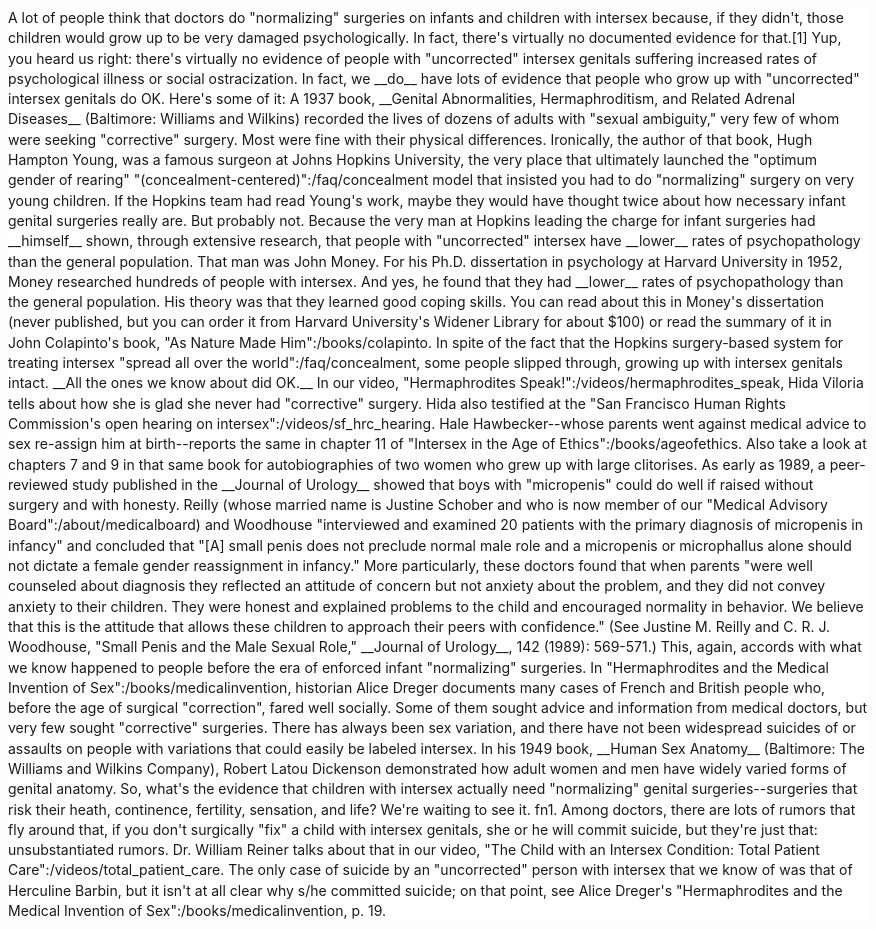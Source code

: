 A lot of people think that doctors do "normalizing" surgeries on infants and children with intersex because, if they didn't, those children would grow up to be very damaged psychologically. In fact, there's virtually no documented evidence for that.\[1\] Yup, you heard us right: there's virtually no evidence of people with "uncorrected" intersex genitals suffering increased rates of psychological illness or social ostracization. In fact, we \_\_do\_\_ have lots of evidence that people who grow up with "uncorrected" intersex genitals do OK. Here's some of it: A 1937 book, \_\_Genital Abnormalities, Hermaphroditism, and Related Adrenal Diseases\_\_ (Baltimore: Williams and Wilkins) recorded the lives of dozens of adults with "sexual ambiguity," very few of whom were seeking "corrective" surgery. Most were fine with their physical differences. Ironically, the author of that book, Hugh Hampton Young, was a famous surgeon at Johns Hopkins University, the very place that ultimately launched the "optimum gender of rearing" "(concealment-centered)":/faq/concealment model that insisted you had to do "normalizing" surgery on very young children. If the Hopkins team had read Young's work, maybe they would have thought twice about how necessary infant genital surgeries really are. But probably not. Because the very man at Hopkins leading the charge for infant surgeries had \_\_himself\_\_ shown, through extensive research, that people with "uncorrected" intersex have \_\_lower\_\_ rates of psychopathology than the general population. That man was John Money. For his Ph.D. dissertation in psychology at Harvard University in 1952, Money researched hundreds of people with intersex. And yes, he found that they had \_\_lower\_\_ rates of psychopathology than the general population. His theory was that they learned good coping skills. You can read about this in Money's dissertation (never published, but you can order it from Harvard University's Widener Library for about $100) or read the summary of it in John Colapinto's book, "As Nature Made Him":/books/colapinto. In spite of the fact that the Hopkins surgery-based system for treating intersex "spread all over the world":/faq/concealment, some people slipped through, growing up with intersex genitals intact. \_\_All the ones we know about did OK.\_\_ In our video, "Hermaphrodites Speak!":/videos/hermaphrodites\_speak, Hida Viloria tells about how she is glad she never had "corrective" surgery. Hida also testified at the "San Francisco Human Rights Commission's open hearing on intersex":/videos/sf\_hrc\_hearing. Hale Hawbecker--whose parents went against medical advice to sex re-assign him at birth--reports the same in chapter 11 of "Intersex in the Age of Ethics":/books/ageofethics. Also take a look at chapters 7 and 9 in that same book for autobiographies of two women who grew up with large clitorises. As early as 1989, a peer-reviewed study published in the \_\_Journal of Urology\_\_ showed that boys with "micropenis" could do well if raised without surgery and with honesty. Reilly (whose married name is Justine Schober and who is now member of our "Medical Advisory Board":/about/medicalboard) and Woodhouse "interviewed and examined 20 patients with the primary diagnosis of micropenis in infancy" and concluded that "\[A\] small penis does not preclude normal male role and a micropenis or microphallus alone should not dictate a female gender reassignment in infancy." More particularly, these doctors found that when parents "were well counseled about diagnosis they reflected an attitude of concern but not anxiety about the problem, and they did not convey anxiety to their children. They were honest and explained problems to the child and encouraged normality in behavior. We believe that this is the attitude that allows these children to approach their peers with confidence." (See Justine M. Reilly and C. R. J. Woodhouse, "Small Penis and the Male Sexual Role," \_\_Journal of Urology\_\_, 142 (1989): 569-571.) This, again, accords with what we know happened to people before the era of enforced infant "normalizing" surgeries. In "Hermaphrodites and the Medical Invention of Sex":/books/medicalinvention, historian Alice Dreger documents many cases of French and British people who, before the age of surgical "correction", fared well socially. Some of them sought advice and information from medical doctors, but very few sought "corrective" surgeries. There has always been sex variation, and there have not been widespread suicides of or assaults on people with variations that could easily be labeled intersex. In his 1949 book, \_\_Human Sex Anatomy\_\_ (Baltimore: The Williams and Wilkins Company), Robert Latou Dickenson demonstrated how adult women and men have widely varied forms of genital anatomy. So, what's the evidence that children with intersex actually need "normalizing" genital surgeries--surgeries that risk their heath, continence, fertility, sensation, and life? We're waiting to see it. fn1. Among doctors, there are lots of rumors that fly around that, if you don't surgically "fix" a child with intersex genitals, she or he will commit suicide, but they're just that: unsubstantiated rumors. Dr. William Reiner talks about that in our video, "The Child with an Intersex Condition: Total Patient Care":/videos/total\_patient\_care. The only case of suicide by an "uncorrected" person with intersex that we know of was that of Herculine Barbin, but it isn't at all clear why s/he committed suicide; on that point, see Alice Dreger's "Hermaphrodites and the Medical Invention of Sex":/books/medicalinvention, p. 19.


[1]: /faq/printable
[2]: /faq/conditions/cah "View the previous page."
[3]: /faq/conditions/hypospadias "View the next page."
[4]: /faq/conditions "View this page's parent section."
[5]: /faq/isna/referrals
[6]: /faq/isna/support
[7]: /faq/isna/howtohelp
[8]: /faq/isna/activities
[9]: /faq/isna/mission
[10]: /faq/isna/location
[11]: /faq/isna/people
[12]: /faq/standard_of_care "View the previous page."
[13]: /faq/isna/referrals "View the next page."
[14]: /faq "View this page's parent section."
[15]: /faq/medical_risks/cah
[16]: /node/737
[17]: /node/724
[18]: /faq/surgery "View the previous page."
[19]: /faq/medical_risks/cah "View the next page."
[20]: /faq "View this page's parent section."